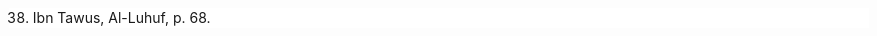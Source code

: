 
[^29]: Excerpted from a poem by Ayatullah Shaikh Muhammad Husayn Kashif
al-Ghiťa’, may Allah have mercy on him.

[^30]: al-Majlisi, Jala’ al-’Uyun (in Persian).

[^31]: This is evident from the will of the truthful lady, al-Zahra’
(‘a), as recorded by al-Majlisi, may Allah elevate his status. In this
text, the author refers to the agony of her children at bidding her
farewell. It is also recorded in Vol. 1 of al-Nawari's book Dar
al-Salam.

[^32]: From a poem by Kashif al-Ghiťa’, may Allah sanctify him

[^33]: From a poem by the orator Shaikh Muslim son of the orator Shaikh
Muhammad ‘Ali al-Jabiri al-Najafi, may Allah Almighty have mercy on both
of them.

[^34]: Ibn Nama, Muthir al-Ahzan.

[^35]: Ibn Tawus, Al-Luhuf, p. 67.

[^36]: Abul-Faraj al-Isfahani, Maqatil al-Talibiyyin, p. 47 (Iranian
edition). Tahthib Tarikh Ibn Asakir, Vol. 4, p. 338, where the whole
incident is narrated. According to p. 254, Vol. 10, of al-Majlisi's
Bihar al-Anwar (Kampani edition), where al-Isfahani's text is cited,
also on p. 203, Vol. 10, of Bihar al-Anwar, where al-Mufid is quoted,
and also according to Ibn Tawus and Ibn Nama, when thirst took its toll
on him, al-Husayn (‘a) went to the Euphrates, but he was not permitted
to reach its water.

[^37]: ’Abdullah Nur-Allah al-Bahrani, Maqtal al-’Awalim, p. 98. Shaikh
‘Abbas al-Qummi, Nafs al-Mahmum, p. 189. al-Khawarizmi, Maqtal
al-Husayn, Vol. 2, p. 34.

[^38]: Shaikh ‘Abbas al-Qummi, Nafs al-Mahmum, p. 189. al-Khawarizmi,
Maqtal al-Husayn, Vol. 2, p. 34. Ibn Tawus, Al-Luhuf, p. 70.

[^39]: Tahthib Tarikh Ibn ‘Asakir, Vol. 4, p. 338. al-Khawarizmi, Maqtal
al-Husayn, Vol. 2, p. 34. Ibn Tawus, Al-Luhuf, p. 70.

[^40]: al-Khawarizmi, Maqtal al-Husayn, Vol. 2, p. 34. Ibn Tawus,
Al-Luhuf, p. 70.

[^41]: This poem is published in the diwan of Sayyid Hayder al-Hilli,
may Allah have mercy on him.

[^42]: Ibn al-Athir, Al-Kamil, Vol. 4, p. 31. al-Khawarizmi, Maqtal
al-Husayn, Vol. 2, p. 35.

[^43]: al-Tabari, Tarikh, Vol. 6, p. 258. Ibn Kathir, Al-Bidaya, Vol. 8,
p. 186.

[^44]: Abul-Faraj al-Isfahani, Maqatil al-Talibiyyin, p. 37. al-Tabari,
Tarikh, Vol. 6, p. 258. Ibn Kathir, Al-Bidaya, Vol. 8, p. 186. It is odd
to read on p. 56 of Ibn Habib's book Al-Mahbar and on p. 46 of Mis’ab
Ibn al-Zubayr's book Nasab Quraish, that Fatima daughter of ‘Ali Ibn Abu
Talib (‘a) was the wife of Muhammad Ibn Abu Sa’id Ibn ‘Aqil. The author
of Nasab Quraish adds saying that she had given birth to his daughter
Humayda.

[^45]: Al-Khasa’is al-Husayniyya, p. 129.

[^46]: al-Tabari, Tarikh, Vol. 6, p. 259. Ibn Nama, Muthir al-Ahzan, p.
38. Ibn Tawus, Al-Luhuf, p. 68.

[^47]: Ibn Nama, Muthir al-Ahzan, p. 39. Ibn Tawus, Al-Luhuf, p. 68.

[^48]: al-Dinawari, Al-Akhbar al-Tiwal, p. 255. al-Maqrizi, Khutat, Vol.
2, p. 288.

[^49]: Excerpted from a poem by Sayyid Hayder al-Hilli, may Allah have
mercy on him.

[^50]: al-Khawarizmi, Maqtal al-Husayn, Vol. 2, p. 35. Ibn Shahr Ashub,
Manaqib, Vol. 2, p. 222.

[^51]: The full poem by the authority Shaikh Hadi Kashif al-Ghiťa’ is
recorded on p. 56 of Al-Maqbula al-Husayniyya.

[^52]: al-Shabrawi, Al-Ithaf bi Hubbil-Ashraf, p. 16.

[^53]: Ibn Tawus, Al-Luhuf, p. 70.

[^54]: ’Abdullah Nur-Allah al-Bahrani, Maqtal al-’Awalim, p. 110.
al-Khawarizmi, Maqtal al-Husayn, Vol. 2, p. 35.

[^55]: Ibn Nama, Muthir al-Ahzan, p. 39.

[^56]: Excerpted from a poem by ujjatul-Islam Shaikh Muhammad Husayn
Kashif al-Ghiťa’.


[^1]: Ibn Tawus, Al-Luhuf, p. 65.
[^2]: Shaikh Ja’far al-Shushtari (may Allah sanctify him), Al-Khasa’is
[^3]: In his book Al-Kafi, al-Kulayni, commenting on the text on p. 105,
[^4]: Al-Muntakhab, p. 315 (Hayderi Press, 1369 A.H./1950 A.D.).
[^5]: Ibn Shahr Ashub, Al-Manaqib, Vol. 2, p. 222. al-Majlisi, Bihar
[^6]: Ibn Hajar al-Haythami, Mujma’ al-Zawa’id, Vol. 9, p. 193.
[^7]: Ibn Tawus, Al-Luhuf, p. 69. al-Tabari, Tarikh, Vol. 6, p. 259.
[^8]: On p. 222, Vol. 2, of his book Al-Manaqib, Ibn Shahr Ashub refers
[^9]: Ibn Tawus, Al-Luhuf, p. 65. According to p. 218, Vol. 2, of
[^10]: al-Majlisi, Bihar al-Anwar, Vol. 10, p. 23. al-Khawarizmi, Maqtal
[^11]: On p. 222, Vol. 2, of Ibn Shahr Ashub's book Manaqib, it is
[^12]: This is stated in the ziyarat of that sacred place. The text of
[^13]: From a poem by the ‘Allama Shaikh Muhammad Taqi al-Jawahiri.
[^14]: Ibn Tawus, Al-Luhuf, p. 66.
[^15]: Ibn Nama, Muthir al-Ahzan, p. 26. al-Khawarizmi, Maqtal
[^16]: al-Qazwini, Tazallum al-Zahra’, p. 122.
[^17]: Al-Muntakhab, p. 313.
[^18]: Ibn al-Jawzi, the grandson, Tathkirat al-Khawass, p. 144. Mirza
[^19]: al-Khawarizmi, Maqtal al-Husayn, Vol. 2, p. 32. al-Tabarsi,
[^20]: al-Mufid, Al-Irshad. Ibn Nama, Muthir al-Ahzan, p. 36.
[^21]: Excerpted from a rajaz poem by the authority Ayatullah Shaikh
[^22]: Abdullah Nur-Allah al-Bahrani, Maqtal al-’Awalim, p. 97. Ibn
[^23]: Under the heading “A Discourse in Literature” on p. 171, Vol. 3,
[^24]: Ibn Shahr Ashub, Manaqib, Vol. 2, p. 223.
[^25]: al-Tabari, Tarikh, Vol. 6, p. 259. On p. 38, Vol. 2, of his book
[^26]: Ibn Shahr Ashub, Manaqib, Vol. 2, p. 223.
[^27]: Ibn Tawus, Al-Luhuf, p. 67.
[^28]: al-Majlisi, Bihar al-Anwar, Vol. 10, p. 204. ‘Abdullah Nur-Allah
[^57]: al-Kaf’ami, Misbah al-Mutahajjid. Al-Iqbal. Both references are
[^58]: Sayyid Kaďim al-Rashti al-Ha’iri, Asrar al-Shahada, p. 423.
[^59]: Riyad al-Masa’ib, p. 33.
[^60]: Excerpted from a poem by the authority Shaikh Muhammad Taqi
[^61]: as-Saduq, Amali, p. 98, majlis 30. al-Khawarizmi, Maqtal
[^62]: al-Khawarizmi, Maqtal al-Husayn, Vol. 2, p. 37.
[^63]: al-Khawarizmi, Maqtal al-Husayn, Vol. 2, p. 37.
[^64]: From the ziyarat of the sacred area.
[^65]: From a poem by al-Hajj Hashim al-Ka’bi.
[^66]: al-Majlisi, Bihar al-Anwar, Vol. 10, p. 206. al-Khawarizmi,
[^67]: al-Tabari, Tarikh, Vol. 6, p. 259.
[^68]: Ibn Tawus, Al-Luhuf, p. 73.
[^69]: Ibn al-Athir, Al-Kamil, Vol. 4, p. 32. al-Tabari, Tarikh, Vol. 6,
[^70]: al-Mufid, Al-Irshad.
[^71]: ’Abdullah Nur-Allah al-Bahrani, Maqtal al-’Awalim, p. 100.
[^72]: Ibn Tawus, Al-Luhuf, p. 73.
[^73]: al-Khawarizmi, Maqtal al-Husayn, Vol. 2, p. 38. Ibn al-Athir,
[^74]: Ibn Shahr Ashub, Manaqib, Vol. 2, p. 224.
[^75]: al-Khawarizmi, Maqtal al-Husayn, Vol. 2, p. 102.
[^76]: From a poem by al-Sharif al-Radi, may Allah elevate his status.
